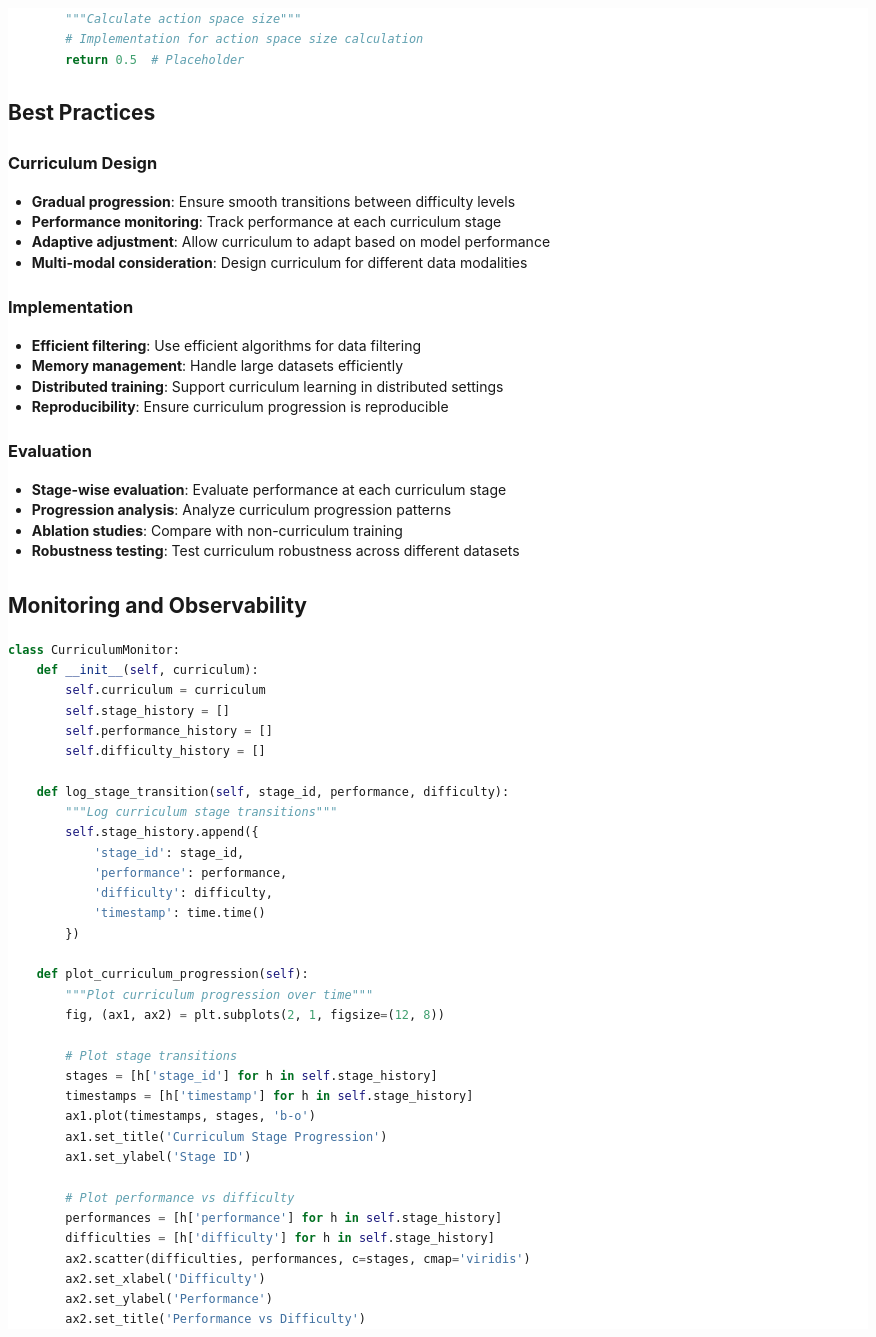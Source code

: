 ```python
        """Calculate action space size"""
        # Implementation for action space size calculation
        return 0.5  # Placeholder
```

## Best Practices

### Curriculum Design
- **Gradual progression**: Ensure smooth transitions between difficulty levels
- **Performance monitoring**: Track performance at each curriculum stage
- **Adaptive adjustment**: Allow curriculum to adapt based on model performance
- **Multi-modal consideration**: Design curriculum for different data modalities

### Implementation
- **Efficient filtering**: Use efficient algorithms for data filtering
- **Memory management**: Handle large datasets efficiently
- **Distributed training**: Support curriculum learning in distributed settings
- **Reproducibility**: Ensure curriculum progression is reproducible

### Evaluation
- **Stage-wise evaluation**: Evaluate performance at each curriculum stage
- **Progression analysis**: Analyze curriculum progression patterns
- **Ablation studies**: Compare with non-curriculum training
- **Robustness testing**: Test curriculum robustness across different datasets

## Monitoring and Observability

```python
class CurriculumMonitor:
    def __init__(self, curriculum):
        self.curriculum = curriculum
        self.stage_history = []
        self.performance_history = []
        self.difficulty_history = []
    
    def log_stage_transition(self, stage_id, performance, difficulty):
        """Log curriculum stage transitions"""
        self.stage_history.append({
            'stage_id': stage_id,
            'performance': performance,
            'difficulty': difficulty,
            'timestamp': time.time()
        })
    
    def plot_curriculum_progression(self):
        """Plot curriculum progression over time"""
        fig, (ax1, ax2) = plt.subplots(2, 1, figsize=(12, 8))
        
        # Plot stage transitions
        stages = [h['stage_id'] for h in self.stage_history]
        timestamps = [h['timestamp'] for h in self.stage_history]
        ax1.plot(timestamps, stages, 'b-o')
        ax1.set_title('Curriculum Stage Progression')
        ax1.set_ylabel('Stage ID')
        
        # Plot performance vs difficulty
        performances = [h['performance'] for h in self.stage_history]
        difficulties = [h['difficulty'] for h in self.stage_history]
        ax2.scatter(difficulties, performances, c=stages, cmap='viridis')
        ax2.set_xlabel('Difficulty')
        ax2.set_ylabel('Performance')
        ax2.set_title('Performance vs Difficulty')
```